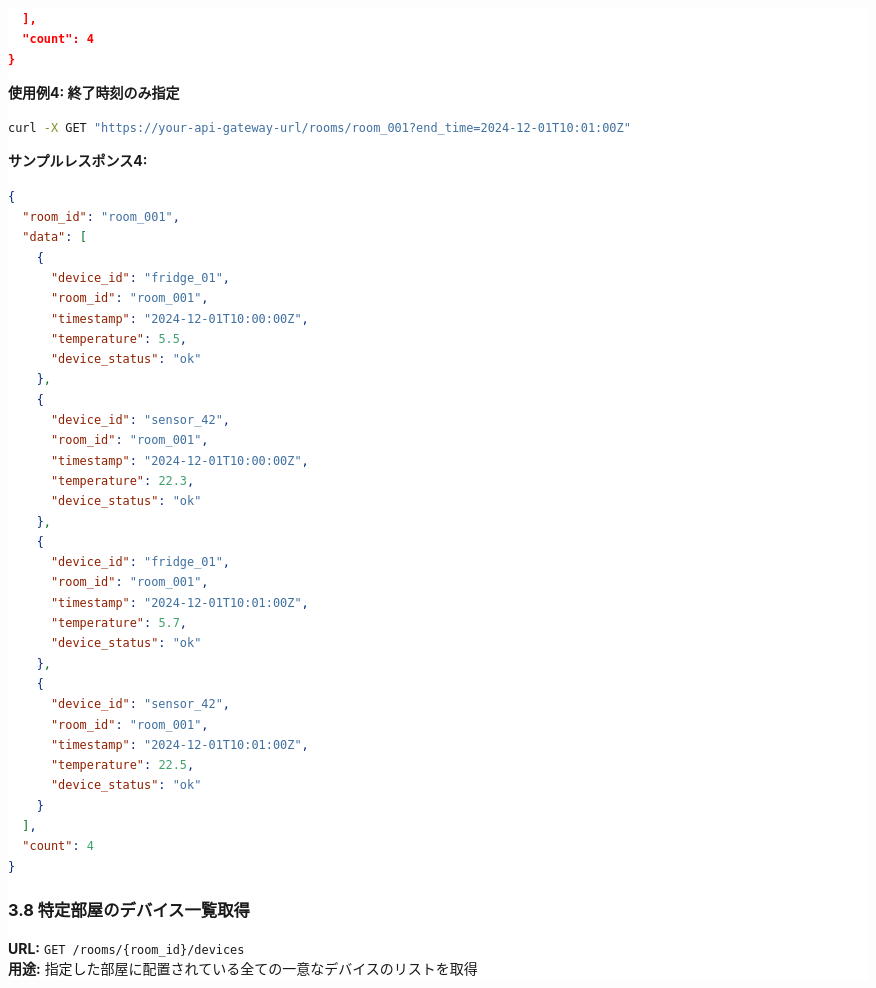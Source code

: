 ```json
  ],
  "count": 4
}
```

**使用例4: 終了時刻のみ指定**

```bash
curl -X GET "https://your-api-gateway-url/rooms/room_001?end_time=2024-12-01T10:01:00Z"
```

**サンプルレスポンス4:**

```json
{
  "room_id": "room_001",
  "data": [
    {
      "device_id": "fridge_01",
      "room_id": "room_001",
      "timestamp": "2024-12-01T10:00:00Z",
      "temperature": 5.5,
      "device_status": "ok"
    },
    {
      "device_id": "sensor_42",
      "room_id": "room_001",
      "timestamp": "2024-12-01T10:00:00Z",
      "temperature": 22.3,
      "device_status": "ok"
    },
    {
      "device_id": "fridge_01",
      "room_id": "room_001",
      "timestamp": "2024-12-01T10:01:00Z",
      "temperature": 5.7,
      "device_status": "ok"
    },
    {
      "device_id": "sensor_42",
      "room_id": "room_001",
      "timestamp": "2024-12-01T10:01:00Z",
      "temperature": 22.5,
      "device_status": "ok"
    }
  ],
  "count": 4
}
```

### 3.8 特定部屋のデバイス一覧取得

**URL:** `GET /rooms/{room_id}/devices`  
**用途:** 指定した部屋に配置されている全ての一意なデバイスのリストを取得
